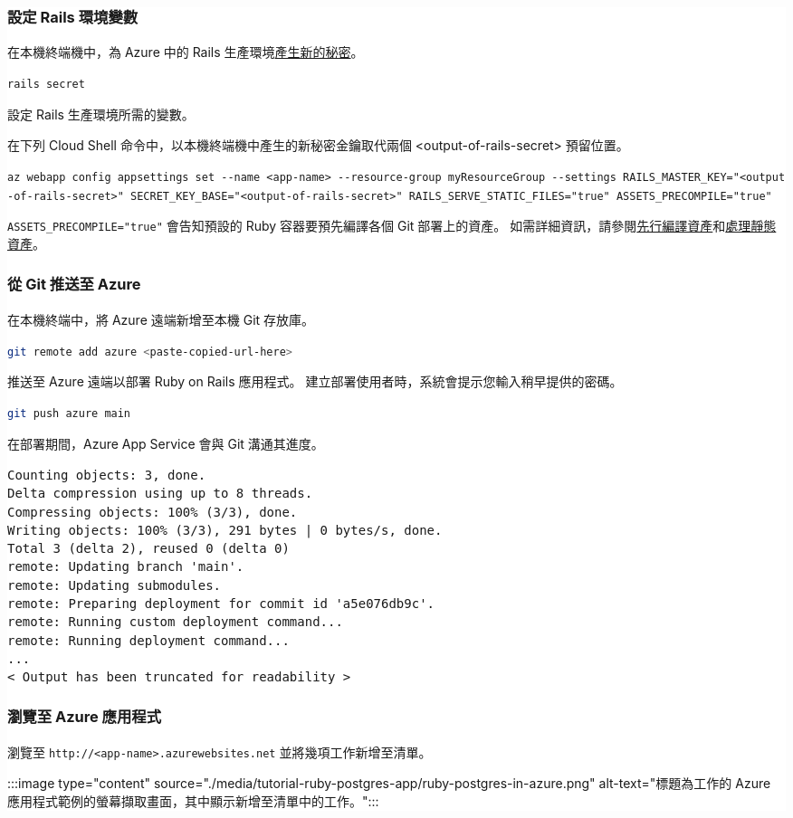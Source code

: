### <a name="configure-rails-environment-variables"></a>設定 Rails 環境變數

在本機終端機中，為 Azure 中的 Rails 生產環境[產生新的秘密](configure-language-ruby.md#set-secret_key_base-manually)。

```bash
rails secret
```

設定 Rails 生產環境所需的變數。

在下列 Cloud Shell 命令中，以本機終端機中產生的新秘密金鑰取代兩個 &lt;output-of-rails-secret> 預留位置。

```azurecli-interactive
az webapp config appsettings set --name <app-name> --resource-group myResourceGroup --settings RAILS_MASTER_KEY="<output-of-rails-secret>" SECRET_KEY_BASE="<output-of-rails-secret>" RAILS_SERVE_STATIC_FILES="true" ASSETS_PRECOMPILE="true"
```

`ASSETS_PRECOMPILE="true"` 會告知預設的 Ruby 容器要預先編譯各個 Git 部署上的資產。 如需詳細資訊，請參閱[先行編譯資產](configure-language-ruby.md#precompile-assets)和[處理靜態資產](configure-language-ruby.md#serve-static-assets)。

### <a name="push-to-azure-from-git"></a>從 Git 推送至 Azure

在本機終端中，將 Azure 遠端新增至本機 Git 存放庫。

```bash
git remote add azure <paste-copied-url-here>
```

推送至 Azure 遠端以部署 Ruby on Rails 應用程式。 建立部署使用者時，系統會提示您輸入稍早提供的密碼。

```bash
git push azure main
```

在部署期間，Azure App Service 會與 Git 溝通其進度。

<pre>
Counting objects: 3, done.
Delta compression using up to 8 threads.
Compressing objects: 100% (3/3), done.
Writing objects: 100% (3/3), 291 bytes | 0 bytes/s, done.
Total 3 (delta 2), reused 0 (delta 0)
remote: Updating branch 'main'.
remote: Updating submodules.
remote: Preparing deployment for commit id 'a5e076db9c'.
remote: Running custom deployment command...
remote: Running deployment command...
...
&lt; Output has been truncated for readability &gt;
</pre>

### <a name="browse-to-the-azure-app"></a>瀏覽至 Azure 應用程式

瀏覽至 `http://<app-name>.azurewebsites.net` 並將幾項工作新增至清單。

:::image type="content" source="./media/tutorial-ruby-postgres-app/ruby-postgres-in-azure.png" alt-text="標題為工作的 Azure 應用程式範例的螢幕擷取畫面，其中顯示新增至清單中的工作。":::
